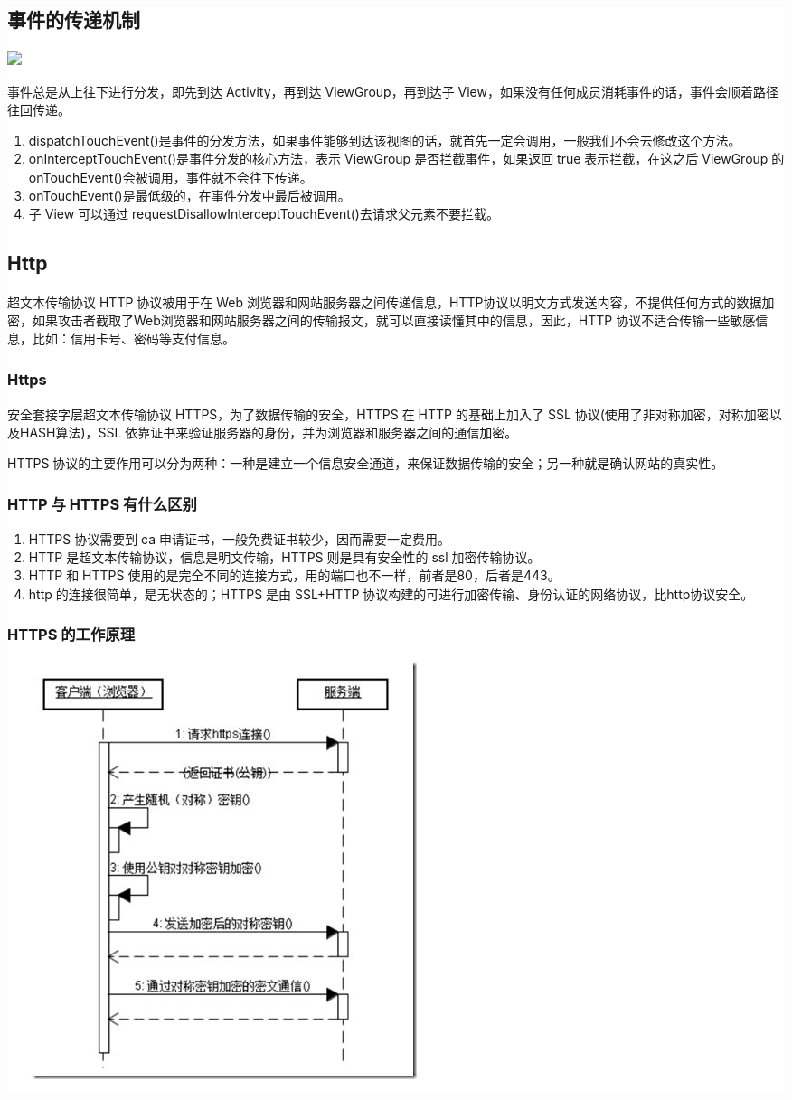 
## 事件的传递机制 ##
![](https://i.imgur.com/RjFY11f.png)

事件总是从上往下进行分发，即先到达 Activity，再到达 ViewGroup，再到达子 View，如果没有任何成员消耗事件的话，事件会顺着路径往回传递。

1. dispatchTouchEvent()是事件的分发方法，如果事件能够到达该视图的话，就首先一定会调用，一般我们不会去修改这个方法。
1. onInterceptTouchEvent()是事件分发的核心方法，表示 ViewGroup 是否拦截事件，如果返回 true 表示拦截，在这之后 ViewGroup 的 onTouchEvent()会被调用，事件就不会往下传递。
1. onTouchEvent()是最低级的，在事件分发中最后被调用。
1. 子 View 可以通过 requestDisallowInterceptTouchEvent()去请求父元素不要拦截。

## Http
超文本传输协议 HTTP 协议被用于在 Web 浏览器和网站服务器之间传递信息，HTTP协议以明文方式发送内容，不提供任何方式的数据加密，如果攻击者截取了Web浏览器和网站服务器之间的传输报文，就可以直接读懂其中的信息，因此，HTTP 协议不适合传输一些敏感信息，比如：信用卡号、密码等支付信息。

### Https
安全套接字层超文本传输协议 HTTPS，为了数据传输的安全，HTTPS 在 HTTP 的基础上加入了 SSL 协议(使用了非对称加密，对称加密以及HASH算法)，SSL 依靠证书来验证服务器的身份，并为浏览器和服务器之间的通信加密。

HTTPS 协议的主要作用可以分为两种：一种是建立一个信息安全通道，来保证数据传输的安全；另一种就是确认网站的真实性。

### HTTP 与 HTTPS 有什么区别
1. HTTPS 协议需要到 ca 申请证书，一般免费证书较少，因而需要一定费用。
2. HTTP 是超文本传输协议，信息是明文传输，HTTPS 则是具有安全性的 ssl 加密传输协议。
3. HTTP 和 HTTPS 使用的是完全不同的连接方式，用的端口也不一样，前者是80，后者是443。
4. http 的连接很简单，是无状态的；HTTPS 是由 SSL+HTTP 协议构建的可进行加密传输、身份认证的网络协议，比http协议安全。

### HTTPS 的工作原理
![screenshot_1](./img/88b2f6e1-cd7c-3be3-b781-467e077f2fc7.jpg)

